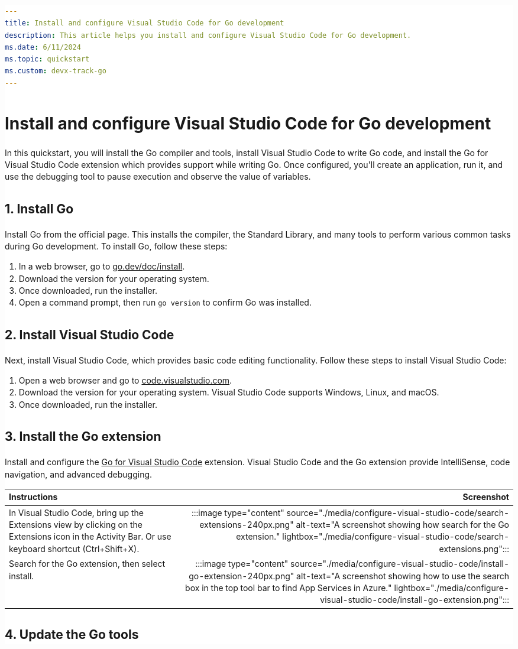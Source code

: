 ```yaml
---
title: Install and configure Visual Studio Code for Go development
description: This article helps you install and configure Visual Studio Code for Go development.
ms.date: 6/11/2024
ms.topic: quickstart
ms.custom: devx-track-go
---
```


# Install and configure Visual Studio Code for Go development

In this quickstart, you will install the Go compiler and tools, install Visual Studio Code to write Go code, and install the Go for Visual Studio Code extension which provides support while writing Go. Once configured, you'll create an application, run it, and use the debugging tool to pause execution and observe the value of variables.

## 1. Install Go

Install Go from the official page. This installs the compiler, the Standard Library, and many tools to perform various common tasks during Go development. To install Go, follow these steps:

1. In a web browser, go to [go.dev/doc/install](https://go.dev/doc/install).
1. Download the version for your operating system.
1. Once downloaded, run the installer.
1. Open a command prompt, then run `go version` to confirm Go was installed.

## 2. Install Visual Studio Code

Next, install Visual Studio Code, which provides basic code editing functionality. Follow these steps to install Visual Studio Code:

1. Open a web browser and go to [code.visualstudio.com](https://code.visualstudio.com/).
1. Download the version for your operating system. Visual Studio Code supports Windows, Linux, and macOS.
1. Once downloaded, run the installer.

## 3. Install the Go extension

Install and configure the [Go for Visual Studio Code](https://marketplace.visualstudio.com/items?itemName=golang.Go) extension. Visual Studio Code and the Go extension provide IntelliSense, code navigation, and advanced debugging.

| Instructions    | Screenshot |
|:----------------|-----------:|
| In Visual Studio Code, bring up the Extensions view by clicking on the Extensions icon in the Activity Bar. Or use keyboard shortcut (Ctrl+Shift+X). | :::image type="content" source="./media/configure-visual-studio-code/search-extensions-240px.png" alt-text="A screenshot showing how search for the Go extension." lightbox="./media/configure-visual-studio-code/search-extensions.png"::: |
| Search for the Go extension, then select install. | :::image type="content" source="./media/configure-visual-studio-code/install-go-extension-240px.png" alt-text="A screenshot showing how to use the search box in the top tool bar to find App Services in Azure." lightbox="./media/configure-visual-studio-code/install-go-extension.png"::: |

## 4. Update the Go tools
